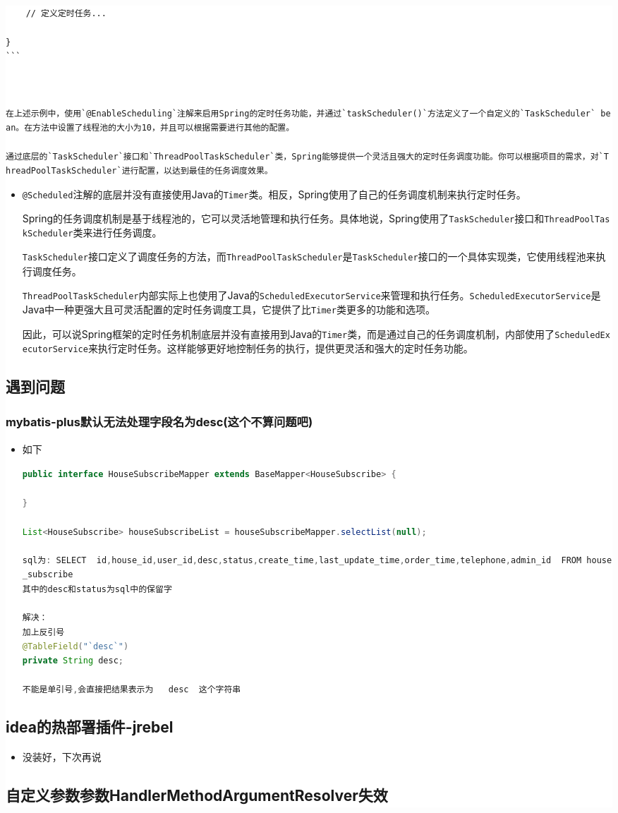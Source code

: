         // 定义定时任务...
        
    }
    ```

    

    在上述示例中，使用`@EnableScheduling`注解来启用Spring的定时任务功能，并通过`taskScheduler()`方法定义了一个自定义的`TaskScheduler` bean。在方法中设置了线程池的大小为10，并且可以根据需要进行其他的配置。

    通过底层的`TaskScheduler`接口和`ThreadPoolTaskScheduler`类，Spring能够提供一个灵活且强大的定时任务调度功能。你可以根据项目的需求，对`ThreadPoolTaskScheduler`进行配置，以达到最佳的任务调度效果。

  - `@Scheduled`注解的底层并没有直接使用Java的`Timer`类。相反，Spring使用了自己的任务调度机制来执行定时任务。

    Spring的任务调度机制是基于线程池的，它可以灵活地管理和执行任务。具体地说，Spring使用了`TaskScheduler`接口和`ThreadPoolTaskScheduler`类来进行任务调度。

    `TaskScheduler`接口定义了调度任务的方法，而`ThreadPoolTaskScheduler`是`TaskScheduler`接口的一个具体实现类，它使用线程池来执行调度任务。

    `ThreadPoolTaskScheduler`内部实际上也使用了Java的`ScheduledExecutorService`来管理和执行任务。`ScheduledExecutorService`是Java中一种更强大且可灵活配置的定时任务调度工具，它提供了比`Timer`类更多的功能和选项。

    因此，可以说Spring框架的定时任务机制底层并没有直接用到Java的`Timer`类，而是通过自己的任务调度机制，内部使用了`ScheduledExecutorService`来执行定时任务。这样能够更好地控制任务的执行，提供更灵活和强大的定时任务功能。

## 遇到问题

### mybatis-plus默认无法处理字段名为desc(这个不算问题吧)

- 如下

  ```java
  public interface HouseSubscribeMapper extends BaseMapper<HouseSubscribe> {
  
  }
  
  List<HouseSubscribe> houseSubscribeList = houseSubscribeMapper.selectList(null);
  
  sql为: SELECT  id,house_id,user_id,desc,status,create_time,last_update_time,order_time,telephone,admin_id  FROM house_subscribe
  其中的desc和status为sql中的保留字
      
  解决：
  加上反引号
  @TableField("`desc`")
  private String desc;
  
  不能是单引号,会直接把结果表示为   desc  这个字符串
  ```

## idea的热部署插件-jrebel

- 没装好，下次再说

##  自定义参数参数HandlerMethodArgumentResolver失效
